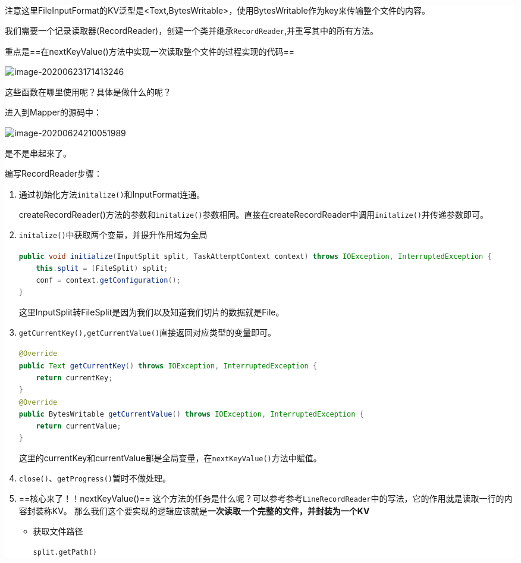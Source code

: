 注意这里FileInputFormat的KV泛型是&lt;Text,BytesWritable>，使用BytesWritable作为key来传输整个文件的内容。

我们需要一个记录读取器(RecordReader)，创建一个类并继承`RecordReader`,并重写其中的所有方法。

重点是==在nextKeyValue()方法中实现一次读取整个文件的过程实现的代码==

![image-20200623171413246](https://picbed-sakura.oss-cn-shanghai.aliyuncs.com/notePic/image-20200623171413246.png)

这些函数在哪里使用呢？具体是做什么的呢？

进入到Mapper的源码中：

![image-20200624210051989](https://picbed-sakura.oss-cn-shanghai.aliyuncs.com/notePic/image-20200624210051989.png)

是不是串起来了。

编写RecordReader步骤：

1.  通过初始化方法`initalize()`和InputFormat连通。

    createRecordReader()方法的参数和`initalize()`参数相同。直接在createRecordReader中调用`initalize()`并传递参数即可。

2.  `initalize()`中获取两个变量，并提升作用域为全局

    ```java
    public void initialize(InputSplit split, TaskAttemptContext context) throws IOException, InterruptedException {
        this.split = (FileSplit) split;
        conf = context.getConfiguration();
    }
    ```

    这里InputSplit转FileSplit是因为我们以及知道我们切片的数据就是File。

3.  `getCurrentKey(),getCurrentValue()`直接返回对应类型的变量即可。

    ```java
    @Override
    public Text getCurrentKey() throws IOException, InterruptedException {
        return currentKey;
    }
    @Override
    public BytesWritable getCurrentValue() throws IOException, InterruptedException {
        return currentValue;
    }
    ```

    这里的currentKey和currentValue都是全局变量，在`nextKeyValue()`方法中赋值。

4.  `close()`、`getProgress()`暂时不做处理。

5.  ==核心来了！！nextKeyValue()==
    这个方法的任务是什么呢？可以参考参考`LineRecordReader`中的写法，它的作用就是读取一行的内容封装称KV。
    那么我们这个要实现的逻辑应该就是**一次读取一个完整的文件，并封装为一个KV**

    -   获取文件路径

        `split.getPath()`
